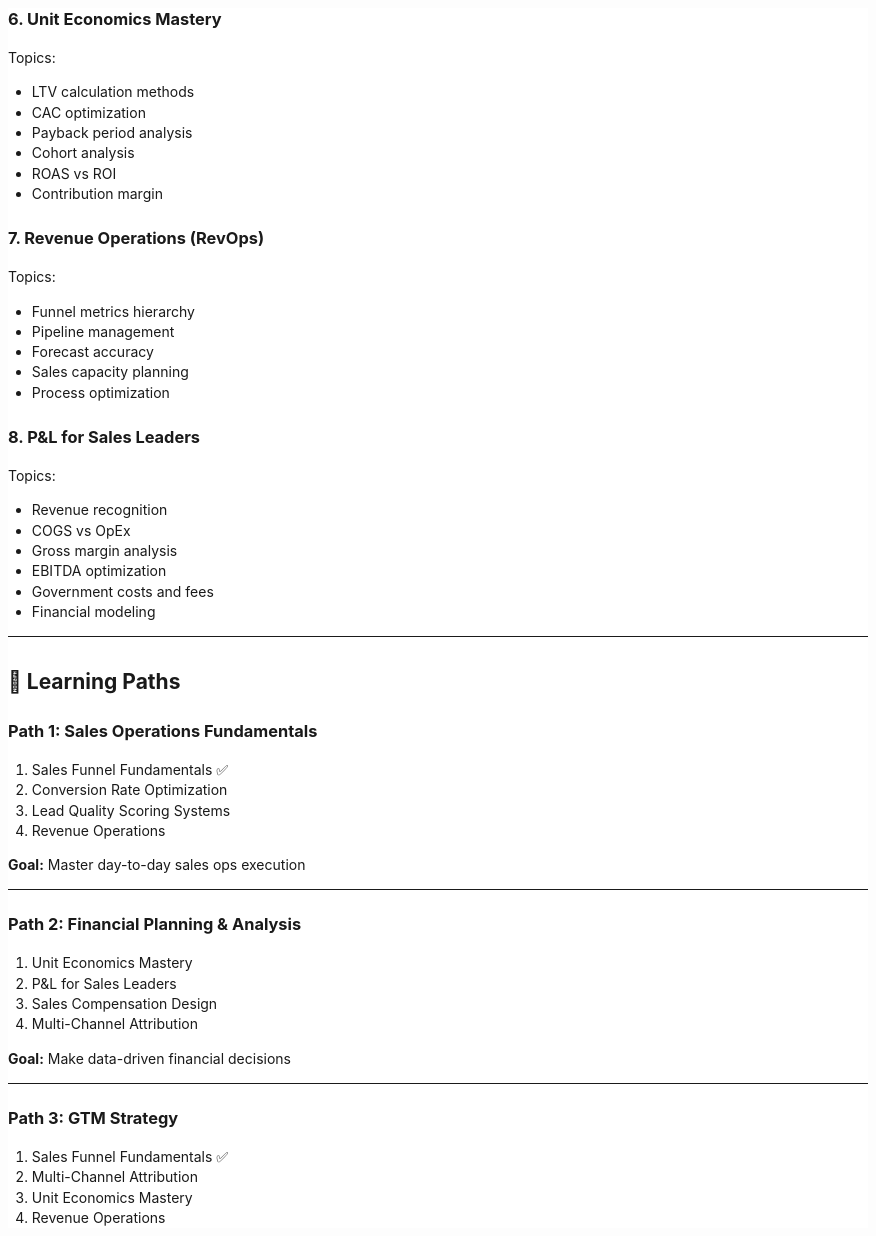 ### 6. **Unit Economics Mastery**
Topics:
- LTV calculation methods
- CAC optimization
- Payback period analysis
- Cohort analysis
- ROAS vs ROI
- Contribution margin

### 7. **Revenue Operations (RevOps)**
Topics:
- Funnel metrics hierarchy
- Pipeline management
- Forecast accuracy
- Sales capacity planning
- Process optimization

### 8. **P&L for Sales Leaders**
Topics:
- Revenue recognition
- COGS vs OpEx
- Gross margin analysis
- EBITDA optimization
- Government costs and fees
- Financial modeling

---

## 🎯 Learning Paths

### **Path 1: Sales Operations Fundamentals**
1. Sales Funnel Fundamentals ✅
2. Conversion Rate Optimization
3. Lead Quality Scoring Systems
4. Revenue Operations

**Goal:** Master day-to-day sales ops execution

---

### **Path 2: Financial Planning & Analysis**
1. Unit Economics Mastery
2. P&L for Sales Leaders
3. Sales Compensation Design
4. Multi-Channel Attribution

**Goal:** Make data-driven financial decisions

---

### **Path 3: GTM Strategy**
1. Sales Funnel Fundamentals ✅
2. Multi-Channel Attribution
3. Unit Economics Mastery
4. Revenue Operations

